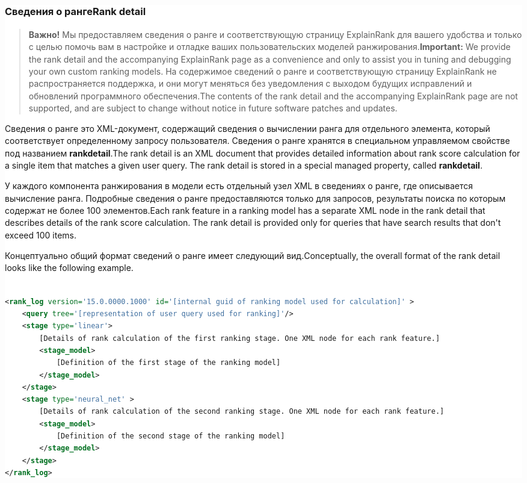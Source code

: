
### <a name="rank-detail"></a><span data-ttu-id="4c0e1-147">Сведения о ранге</span><span class="sxs-lookup"><span data-stu-id="4c0e1-147">Rank detail</span></span>


> <span data-ttu-id="4c0e1-148">**Важно!** Мы предоставляем сведения о ранге и соответствующую страницу ExplainRank для вашего удобства и только с целью помочь вам в настройке и отладке ваших пользовательских моделей ранжирования.</span><span class="sxs-lookup"><span data-stu-id="4c0e1-148">**Important:** We provide the rank detail and the accompanying ExplainRank page as a convenience and only to assist you in tuning and debugging your own custom ranking models.</span></span> <span data-ttu-id="4c0e1-149">На содержимое сведений о ранге и соответствующую страницу ExplainRank не распространяется поддержка, и они могут меняться без уведомления с выходом будущих исправлений и обновлений программного обеспечения.</span><span class="sxs-lookup"><span data-stu-id="4c0e1-149">The contents of the rank detail and the accompanying ExplainRank page are not supported, and are subject to change without notice in future software patches and updates.</span></span> 
  
    
    

<span data-ttu-id="4c0e1-p109">Сведения о ранге  это XML-документ, содержащий сведения о вычислении ранга для отдельного элемента, который соответствует определенному запросу пользователя. Сведения о ранге хранятся в специальном управляемом свойстве под названием **rankdetail**.</span><span class="sxs-lookup"><span data-stu-id="4c0e1-p109">The rank detail is an XML document that provides detailed information about rank score calculation for a single item that matches a given user query. The rank detail is stored in a special managed property, called **rankdetail**.</span></span> 
  
    
    
<span data-ttu-id="4c0e1-p110">У каждого компонента ранжирования в модели есть отдельный узел XML в сведениях о ранге, где описывается вычисление ранга. Подробные сведения о ранге предоставляются только для запросов, результаты поиска по которым содержат не более 100 элементов.</span><span class="sxs-lookup"><span data-stu-id="4c0e1-p110">Each rank feature in a ranking model has a separate XML node in the rank detail that describes details of the rank score calculation. The rank detail is provided only for queries that have search results that don't exceed 100 items.</span></span>
  
    
    
<span data-ttu-id="4c0e1-154">Концептуально общий формат сведений о ранге имеет следующий вид.</span><span class="sxs-lookup"><span data-stu-id="4c0e1-154">Conceptually, the overall format of the rank detail looks like the following example.</span></span>
  
    
    



```xml

<rank_log version='15.0.0000.1000' id='[internal guid of ranking model used for calculation]' >
    <query tree='[representation of user query used for ranking]'/>
    <stage type='linear'>
        [Details of rank calculation of the first ranking stage. One XML node for each rank feature.]
        <stage_model>
            [Definition of the first stage of the ranking model]
        </stage_model>
    </stage>
    <stage type='neural_net' >
        [Details of rank calculation of the second ranking stage. One XML node for each rank feature.]
        <stage_model>
            [Definition of the second stage of the ranking model]
        </stage_model>
    </stage>
</rank_log>
```
